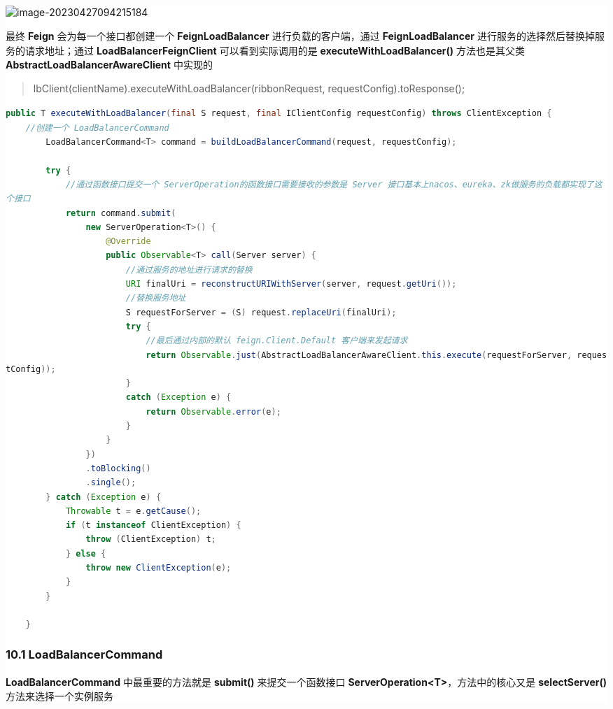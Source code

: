 ![image-20230427094215184](https://cdn.jsdelivr.net/gh/a1424132610/note-picture@main/note-picture/image-20230414165555786.png)

最终 **Feign** 会为每一个接口都创建一个 **FeignLoadBalancer** 进行负载的客户端，通过 **FeignLoadBalancer** 进行服务的选择然后替换掉服务的请求地址；通过 **LoadBalancerFeignClient** 可以看到实际调用的是 **executeWithLoadBalancer()** 方法也是其父类 **AbstractLoadBalancerAwareClient** 中实现的

> lbClient(clientName).executeWithLoadBalancer(ribbonRequest, requestConfig).toResponse();

```java
public T executeWithLoadBalancer(final S request, final IClientConfig requestConfig) throws ClientException {
    //创建一个 LoadBalancerCommand
        LoadBalancerCommand<T> command = buildLoadBalancerCommand(request, requestConfig);

        try {
            //通过函数接口提交一个 ServerOperation的函数接口需要接收的参数是 Server 接口基本上nacos、eureka、zk做服务的负载都实现了这个接口
            return command.submit(
                new ServerOperation<T>() {
                    @Override
                    public Observable<T> call(Server server) {
                        //通过服务的地址进行请求的替换
                        URI finalUri = reconstructURIWithServer(server, request.getUri());
                        //替换服务地址
                        S requestForServer = (S) request.replaceUri(finalUri);
                        try {
                            //最后通过内部的默认 feign.Client.Default 客户端来发起请求
                            return Observable.just(AbstractLoadBalancerAwareClient.this.execute(requestForServer, requestConfig));
                        } 
                        catch (Exception e) {
                            return Observable.error(e);
                        }
                    }
                })
                .toBlocking()
                .single();
        } catch (Exception e) {
            Throwable t = e.getCause();
            if (t instanceof ClientException) {
                throw (ClientException) t;
            } else {
                throw new ClientException(e);
            }
        }
        
    }
```

### 10.1 LoadBalancerCommand

**LoadBalancerCommand** 中最重要的方法就是 **submit()** 来提交一个函数接口 **ServerOperation<T\>**，方法中的核心又是 **selectServer()** 方法来选择一个实例服务

